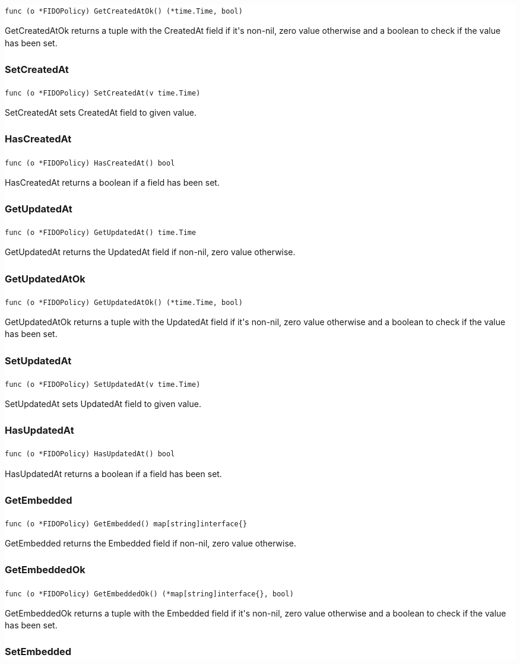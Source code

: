 `func (o *FIDOPolicy) GetCreatedAtOk() (*time.Time, bool)`

GetCreatedAtOk returns a tuple with the CreatedAt field if it's non-nil, zero value otherwise
and a boolean to check if the value has been set.

### SetCreatedAt

`func (o *FIDOPolicy) SetCreatedAt(v time.Time)`

SetCreatedAt sets CreatedAt field to given value.

### HasCreatedAt

`func (o *FIDOPolicy) HasCreatedAt() bool`

HasCreatedAt returns a boolean if a field has been set.

### GetUpdatedAt

`func (o *FIDOPolicy) GetUpdatedAt() time.Time`

GetUpdatedAt returns the UpdatedAt field if non-nil, zero value otherwise.

### GetUpdatedAtOk

`func (o *FIDOPolicy) GetUpdatedAtOk() (*time.Time, bool)`

GetUpdatedAtOk returns a tuple with the UpdatedAt field if it's non-nil, zero value otherwise
and a boolean to check if the value has been set.

### SetUpdatedAt

`func (o *FIDOPolicy) SetUpdatedAt(v time.Time)`

SetUpdatedAt sets UpdatedAt field to given value.

### HasUpdatedAt

`func (o *FIDOPolicy) HasUpdatedAt() bool`

HasUpdatedAt returns a boolean if a field has been set.

### GetEmbedded

`func (o *FIDOPolicy) GetEmbedded() map[string]interface{}`

GetEmbedded returns the Embedded field if non-nil, zero value otherwise.

### GetEmbeddedOk

`func (o *FIDOPolicy) GetEmbeddedOk() (*map[string]interface{}, bool)`

GetEmbeddedOk returns a tuple with the Embedded field if it's non-nil, zero value otherwise
and a boolean to check if the value has been set.

### SetEmbedded
